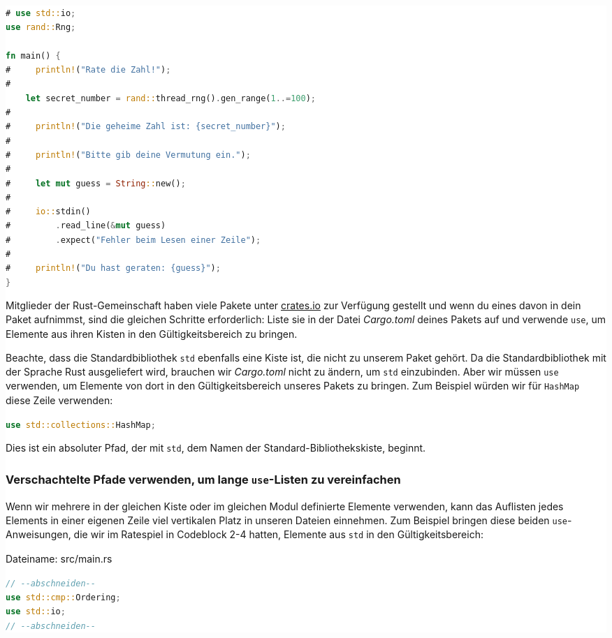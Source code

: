 ```rust
# use std::io;
use rand::Rng;

fn main() {
#     println!("Rate die Zahl!");
#
    let secret_number = rand::thread_rng().gen_range(1..=100);
#
#     println!("Die geheime Zahl ist: {secret_number}");
#
#     println!("Bitte gib deine Vermutung ein.");
#
#     let mut guess = String::new();
#
#     io::stdin()
#         .read_line(&mut guess)
#         .expect("Fehler beim Lesen einer Zeile");
#
#     println!("Du hast geraten: {guess}");
}
```

Mitglieder der Rust-Gemeinschaft haben viele Pakete unter
[crates.io](https://crates.io/) zur Verfügung gestellt und wenn du eines davon
in dein Paket aufnimmst, sind die gleichen Schritte erforderlich: Liste sie
in der Datei *Cargo.toml* deines Pakets auf und verwende `use`, um Elemente aus
ihren Kisten in den Gültigkeitsbereich zu bringen.

Beachte, dass die Standardbibliothek `std` ebenfalls eine Kiste ist, die nicht
zu unserem Paket gehört. Da die Standardbibliothek mit der Sprache Rust
ausgeliefert wird, brauchen wir *Cargo.toml* nicht zu ändern, um `std`
einzubinden. Aber wir müssen `use` verwenden, um Elemente von dort in den
Gültigkeitsbereich unseres Pakets zu bringen. Zum Beispiel würden wir für
`HashMap` diese Zeile verwenden:

```rust
use std::collections::HashMap;
```

Dies ist ein absoluter Pfad, der mit `std`, dem Namen der
Standard-Bibliothekskiste, beginnt.

### Verschachtelte Pfade verwenden, um lange `use`-Listen zu vereinfachen

Wenn wir mehrere in der gleichen Kiste oder im gleichen Modul definierte
Elemente verwenden, kann das Auflisten jedes Elements in einer eigenen Zeile
viel vertikalen Platz in unseren Dateien einnehmen. Zum Beispiel bringen diese
beiden `use`-Anweisungen, die wir im Ratespiel in Codeblock 2-4 hatten,
Elemente aus `std` in den Gültigkeitsbereich:

<span class="filename">Dateiname: src/main.rs</span>

```rust
// --abschneiden--
use std::cmp::Ordering;
use std::io;
// --abschneiden--
```
